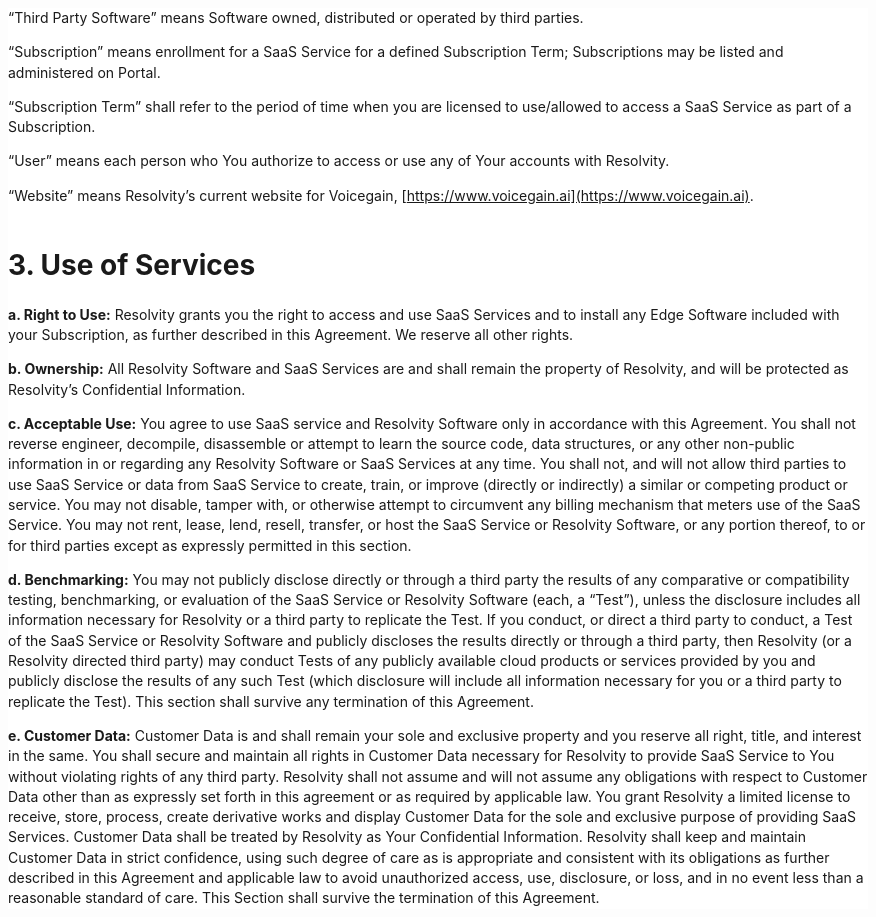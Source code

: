 “Third Party Software” means Software owned, distributed or operated by third parties.

“Subscription” means enrollment for a SaaS Service for a defined Subscription Term; Subscriptions may be listed and administered on Portal.

“Subscription Term” shall refer to the period of time when you are licensed to use/allowed to access a SaaS Service as part of a Subscription. 

“User” means each person who You authorize to access or use any of Your accounts with Resolvity. 

“Website” means Resolvity’s current website for Voicegain, [https://www.voicegain.ai](https://www.voicegain.ai). 


# 3. Use of Services

**a.	Right to Use:** Resolvity grants you the right to access and use SaaS Services and to install any Edge Software included with your Subscription, as further described in this Agreement. We reserve all other rights.

**b.	Ownership:** All Resolvity Software and SaaS Services are and shall remain the property of Resolvity, and will be protected as Resolvity’s Confidential Information. 

**c.	Acceptable Use:** You agree to use SaaS service and Resolvity Software only in accordance with this Agreement. You shall not reverse engineer, decompile, disassemble or attempt to learn the source code, data structures, or any other non-public information in or regarding any Resolvity Software or SaaS Services at any time. You shall not, and will not allow third parties to use SaaS Service or data from SaaS Service to create, train, or improve (directly or indirectly) a similar or competing product or service. You may not disable, tamper with, or otherwise attempt to circumvent any billing mechanism that meters use of the SaaS Service. You may not rent, lease, lend, resell, transfer, or host the SaaS Service or Resolvity Software, or any portion thereof, to or for third parties except as expressly permitted in this section. 

**d. Benchmarking:** You may not publicly disclose directly or through a third party the results of any comparative or compatibility testing, benchmarking, or evaluation of the SaaS Service or Resolvity Software (each, a “Test”), unless the disclosure includes all information necessary for Resolvity or a third party to replicate the Test. If you conduct, or direct a third party to conduct, a Test of the SaaS Service or Resolvity Software and publicly discloses the results directly or through a third party, then Resolvity (or a Resolvity directed third party) may conduct Tests of any publicly available cloud products or services provided by you and publicly disclose the results of any such Test (which disclosure will include all information necessary for you or a third party to replicate the Test). This section shall survive any termination of this Agreement.

**e.	Customer Data:** Customer Data is and shall remain your sole and exclusive property and you reserve all right, title, and interest in the same. You shall secure and maintain all rights in Customer Data necessary for Resolvity to provide SaaS Service to You without violating rights of any third party. Resolvity shall not assume and will not assume any obligations with respect to Customer Data other than as expressly set forth in this agreement or as required by applicable law. You grant Resolvity a limited license to receive, store, process, create derivative works and display Customer Data for the sole and exclusive purpose of providing SaaS Services. Customer Data shall be treated by Resolvity as Your Confidential Information. Resolvity shall keep and maintain Customer Data in strict confidence, using such degree of care as is appropriate and consistent with its obligations as further described in this Agreement and applicable law to avoid unauthorized access, use, disclosure, or loss, and in no event less than a reasonable standard of care. This Section shall survive the termination of this Agreement.
